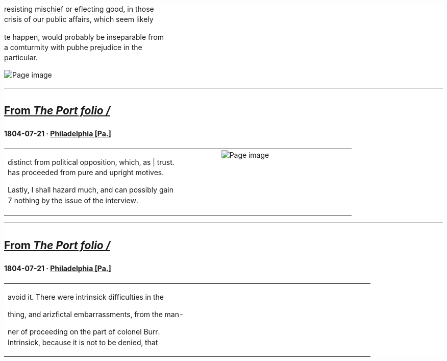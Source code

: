resisting mischief or eflecting good, in those  
crisis of our public affairs, which seem likely  
  
  
  
te happen, would probably be inseparable from  
a comturmity with pubhe prejudice in the  
particular.
</td><td style="width: 50%; max-height: 75%; margin: auto; display: block;">
<img alt="Page image" src="https://iiif.archive.org/image/iiif/2/sim_ladies-weekly-museum-or-polite-repository-of-amusement_1804-07-21_16_29%2Fsim_ladies-weekly-museum-or-polite-repository-of-amusement_1804-07-21_16_29_jp2.zip%2Fsim_ladies-weekly-museum-or-polite-repository-of-amusement_1804-07-21_16_29_jp2%2Fsim_ladies-weekly-museum-or-polite-repository-of-amusement_1804-07-21_16_29_0002.jp2/pct:29.46993670886076,8.928571428571429,28.599683544303797,64.94047619047619/,600/0/default.jpg"/>
</td>
</tr></table>

---

## [From _The Port folio /_](https://archive.org/details/sim_port-folio_1804-07-21_4_29/page/n2/mode/1up?view=theater)

#### 1804-07-21 &middot; [Philadelphia [Pa.]](http://dbpedia.org/resource/Philadelphia)

<table style="width: 100%;"><tr><td style="width: 50%">

  
  
distinct from political opposition, which, as | trust.  
has proceeded from pure and upright motives.  
  
Lastly, I shall hazard much, and can possibly gain  
7 nothing by the issue of the interview.
</td><td style="width: 50%; max-height: 75%; margin: auto; display: block;">
<img alt="Page image" src="https://iiif.archive.org/image/iiif/2/sim_port-folio_1804-07-21_4_29%2Fsim_port-folio_1804-07-21_4_29_jp2.zip%2Fsim_port-folio_1804-07-21_4_29_jp2%2Fsim_port-folio_1804-07-21_4_29_0002.jp2/pct:58.28389830508475,8.028314917127071,26.73728813559322,4.074585635359116/600,/0/default.jpg"/>
</td>
</tr></table>

---

## [From _The Port folio /_](https://archive.org/details/sim_port-folio_1804-07-21_4_29/page/n2/mode/1up?view=theater)

#### 1804-07-21 &middot; [Philadelphia [Pa.]](http://dbpedia.org/resource/Philadelphia)

<table style="width: 100%;"><tr><td style="width: 50%">

  
  
avoid it. There were intrinsick difficulties in the  
  
thing, and arizfictal embarrassments, from the man-  
  
ner of proceeding on the part of colonel Burr.  
Intrinsick, because it is not to be denied, that  
  
  
  
  